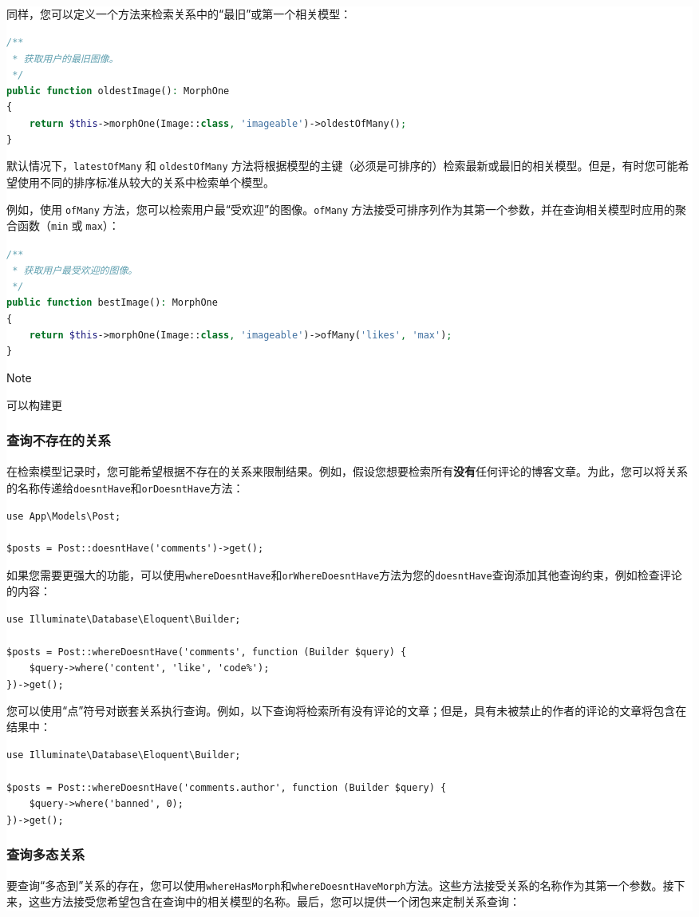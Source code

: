 同样，您可以定义一个方法来检索关系中的“最旧”或第一个相关模型：

```php
/**
 * 获取用户的最旧图像。
 */
public function oldestImage(): MorphOne
{
    return $this->morphOne(Image::class, 'imageable')->oldestOfMany();
}
```

默认情况下，`latestOfMany` 和 `oldestOfMany` 方法将根据模型的主键（必须是可排序的）检索最新或最旧的相关模型。但是，有时您可能希望使用不同的排序标准从较大的关系中检索单个模型。

例如，使用 `ofMany` 方法，您可以检索用户最“受欢迎”的图像。`ofMany` 方法接受可排序列作为其第一个参数，并在查询相关模型时应用的聚合函数（`min` 或 `max`）：

```php
/**
 * 获取用户最受欢迎的图像。
 */
public function bestImage(): MorphOne
{
    return $this->morphOne(Image::class, 'imageable')->ofMany('likes', 'max');
}
```

> [!NOTE]  
> 可以构建更
### 查询不存在的关系

在检索模型记录时，您可能希望根据不存在的关系来限制结果。例如，假设您想要检索所有**没有**任何评论的博客文章。为此，您可以将关系的名称传递给`doesntHave`和`orDoesntHave`方法：

    use App\Models\Post;

    $posts = Post::doesntHave('comments')->get();

如果您需要更强大的功能，可以使用`whereDoesntHave`和`orWhereDoesntHave`方法为您的`doesntHave`查询添加其他查询约束，例如检查评论的内容：

    use Illuminate\Database\Eloquent\Builder;

    $posts = Post::whereDoesntHave('comments', function (Builder $query) {
        $query->where('content', 'like', 'code%');
    })->get();

您可以使用“点”符号对嵌套关系执行查询。例如，以下查询将检索所有没有评论的文章；但是，具有未被禁止的作者的评论的文章将包含在结果中：

    use Illuminate\Database\Eloquent\Builder;

    $posts = Post::whereDoesntHave('comments.author', function (Builder $query) {
        $query->where('banned', 0);
    })->get();


### 查询多态关系

要查询“多态到”关系的存在，您可以使用`whereHasMorph`和`whereDoesntHaveMorph`方法。这些方法接受关系的名称作为其第一个参数。接下来，这些方法接受您希望包含在查询中的相关模型的名称。最后，您可以提供一个闭包来定制关系查询：
